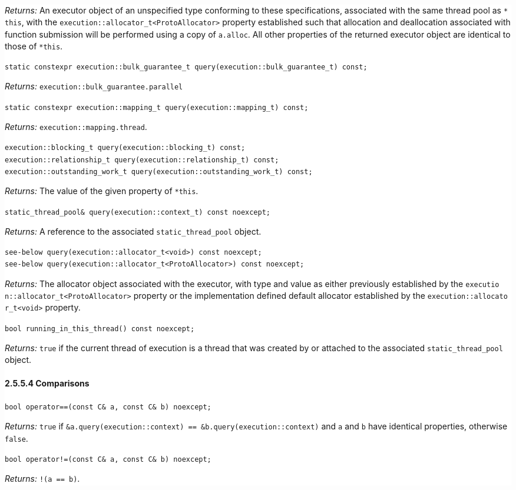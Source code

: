 *Returns:* An executor object of an unspecified type conforming to these specifications, associated with the same thread pool as `*this`, with the `execution::allocator_t<ProtoAllocator>` property established such that allocation and deallocation associated with function submission will be performed using a copy of `a.alloc`. All other properties of the returned executor object are identical to those of `*this`.

```
static constexpr execution::bulk_guarantee_t query(execution::bulk_guarantee_t) const;
```

*Returns:* `execution::bulk_guarantee.parallel`

```
static constexpr execution::mapping_t query(execution::mapping_t) const;
```

*Returns:* `execution::mapping.thread`.

```
execution::blocking_t query(execution::blocking_t) const;
execution::relationship_t query(execution::relationship_t) const;
execution::outstanding_work_t query(execution::outstanding_work_t) const;
```

*Returns:* The value of the given property of `*this`.

```
static_thread_pool& query(execution::context_t) const noexcept;
```

*Returns:* A reference to the associated `static_thread_pool` object.

```
see-below query(execution::allocator_t<void>) const noexcept;
see-below query(execution::allocator_t<ProtoAllocator>) const noexcept;
```

*Returns:* The allocator object associated with the executor, with type and value as either previously established by the `execution::allocator_t<ProtoAllocator>` property or the implementation defined default allocator established by the `execution::allocator_t<void>` property.

```
bool running_in_this_thread() const noexcept;
```

*Returns:* `true` if the current thread of execution is a thread that was created by or attached to the associated `static_thread_pool` object.

#### 2.5.5.4 Comparisons

```
bool operator==(const C& a, const C& b) noexcept;
```

*Returns:* `true` if `&a.query(execution::context) == &b.query(execution::context)` and `a` and `b` have identical properties, otherwise `false`.

```
bool operator!=(const C& a, const C& b) noexcept;
```

*Returns:* `!(a == b)`.
